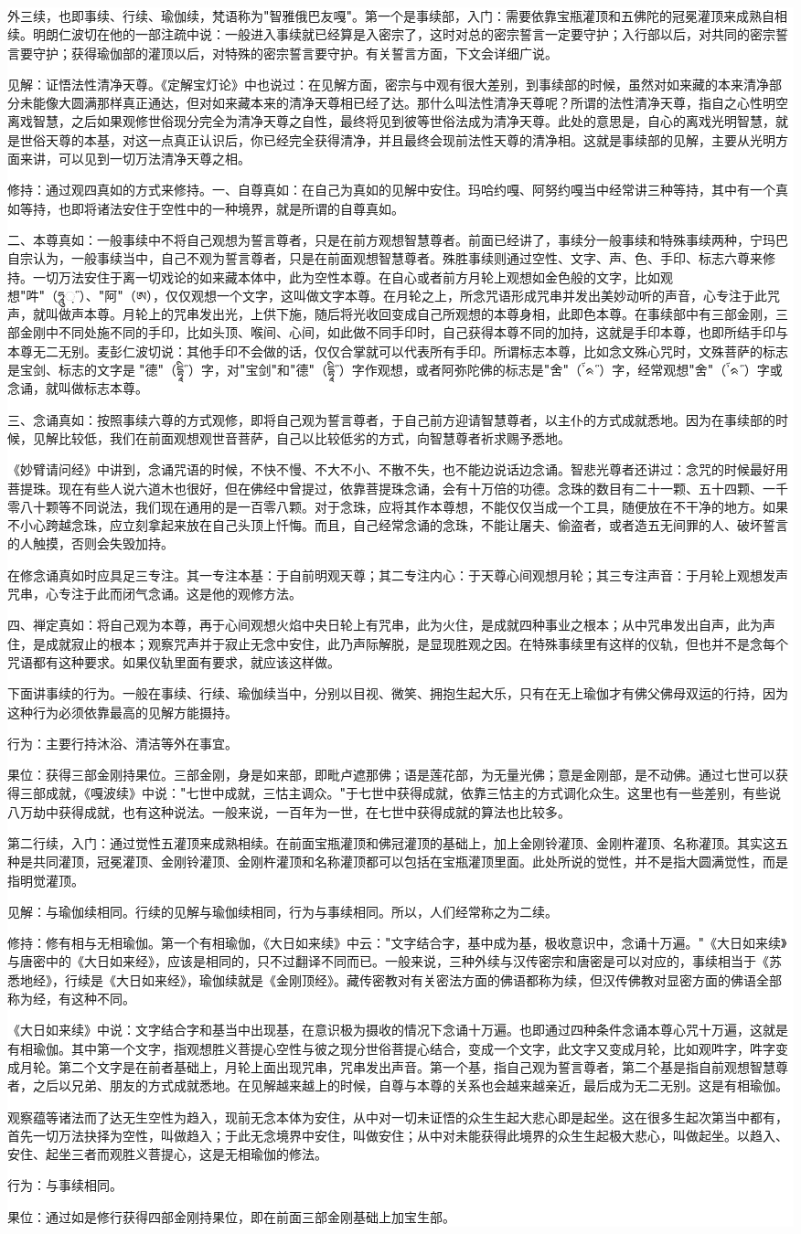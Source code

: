 外三续，也即事续、行续、瑜伽续，梵语称为"智雅俄巴友嘎"。第一个是事续部，入门：需要依靠宝瓶灌顶和五佛陀的冠冕灌顶来成熟自相续。明朗仁波切在他的一部注疏中说：一般进入事续就已经算是入密宗了，这时对总的密宗誓言一定要守护；入行部以后，对共同的密宗誓言要守护；获得瑜伽部的灌顶以后，对特殊的密宗誓言要守护。有关誓言方面，下文会详细广说。

见解：证悟法性清净天尊。《定解宝灯论》中也说过：在见解方面，密宗与中观有很大差别，到事续部的时候，虽然对如来藏的本来清净部分未能像大圆满那样真正通达，但对如来藏本来的清净天尊相已经了达。那什么叫法性清净天尊呢？所谓的法性清净天尊，指自之心性明空离戏智慧，之后如果观修世俗现分完全为清净天尊之自性，最终将见到彼等世俗法成为清净天尊。此处的意思是，自心的离戏光明智慧，就是世俗天尊的本基，对这一点真正认识后，你已经完全获得清净，并且最终会现前法性天尊的清净相。这就是事续部的见解，主要从光明方面来讲，可以见到一切万法清净天尊之相。

修持：通过观四真如的方式来修持。一、自尊真如：在自己为真如的见解中安住。玛哈约嘎、阿努约嘎当中经常讲三种等持，其中有一个真如等持，也即将诸法安住于空性中的一种境界，就是所谓的自尊真如。

二、本尊真如：一般事续中不将自己观想为誓言尊者，只是在前方观想智慧尊者。前面已经讲了，事续分一般事续和特殊事续两种，宁玛巴自宗认为，一般事续当中，自己不观为誓言尊者，只是在前面观想智慧尊者。殊胜事续则通过空性、文字、声、色、手印、标志六尊来修持。一切万法安住于离一切戏论的如来藏本体中，此为空性本尊。在自心或者前方月轮上观想如金色般的文字，比如观想"吽"（ཧཱུᨘ῝）、"阿"（ཨ），仅仅观想一个文字，这叫做文字本尊。在月轮之上，所念咒语形成咒串并发出美妙动听的声音，心专注于此咒声，就叫做声本尊。月轮上的咒串发出光，上供下施，随后将光收回变成自己所观想的本尊身相，此即色本尊。在事续部中有三部金刚，三部金刚中不同处施不同的手印，比如头顶、喉间、心间，如此做不同手印时，自己获得本尊不同的加持，这就是手印本尊，也即所结手印与本尊无二无别。麦彭仁波切说：其他手印不会做的话，仅仅合掌就可以代表所有手印。所谓标志本尊，比如念文殊心咒时，文殊菩萨的标志是宝剑、标志的文字是 "德"（དྷཱི῝）字，对"宝剑"和"德"（དྷཱི῝）字作观想，或者阿弥陀佛的标志是"舍"（῏ᨑ῝）字，经常观想"舍"（῏ᨑ῝）字或念诵，就叫做标志本尊。

三、念诵真如：按照事续六尊的方式观修，即将自己观为誓言尊者，于自己前方迎请智慧尊者，以主仆的方式成就悉地。因为在事续部的时候，见解比较低，我们在前面观想观世音菩萨，自己以比较低劣的方式，向智慧尊者祈求赐予悉地。

《妙臂请问经》中讲到，念诵咒语的时候，不快不慢、不大不小、不散不失，也不能边说话边念诵。智悲光尊者还讲过：念咒的时候最好用菩提珠。现在有些人说六道木也很好，但在佛经中曾提过，依靠菩提珠念诵，会有十万倍的功德。念珠的数目有二十一颗、五十四颗、一千零八十颗等不同说法，我们现在通用的是一百零八颗。对于念珠，应将其作本尊想，不能仅仅当成一个工具，随便放在不干净的地方。如果不小心跨越念珠，应立刻拿起来放在自己头顶上忏悔。而且，自己经常念诵的念珠，不能让屠夫、偷盗者，或者造五无间罪的人、破坏誓言的人触摸，否则会失毁加持。

在修念诵真如时应具足三专注。其一专注本基：于自前明观天尊；其二专注内心：于天尊心间观想月轮；其三专注声音：于月轮上观想发声咒串，心专注于此而闭气念诵。这是他的观修方法。

四、禅定真如：将自己观为本尊，再于心间观想火焰中央日轮上有咒串，此为火住，是成就四种事业之根本；从中咒串发出自声，此为声住，是成就寂止的根本；观察咒声并于寂止无念中安住，此乃声际解脱，是显现胜观之因。在特殊事续里有这样的仪轨，但也并不是念每个咒语都有这种要求。如果仪轨里面有要求，就应该这样做。

下面讲事续的行为。一般在事续、行续、瑜伽续当中，分别以目视、微笑、拥抱生起大乐，只有在无上瑜伽才有佛父佛母双运的行持，因为这种行为必须依靠最高的见解方能摄持。

行为：主要行持沐浴、清洁等外在事宜。

果位：获得三部金刚持果位。三部金刚，身是如来部，即毗卢遮那佛；语是莲花部，为无量光佛；意是金刚部，是不动佛。通过七世可以获得三部成就，《嘎波续》中说："七世中成就，三怙主调众。"于七世中获得成就，依靠三怙主的方式调化众生。这里也有一些差别，有些说八万劫中获得成就，也有这种说法。一般来说，一百年为一世，在七世中获得成就的算法也比较多。

第二行续，入门：通过觉性五灌顶来成熟相续。在前面宝瓶灌顶和佛冠灌顶的基础上，加上金刚铃灌顶、金刚杵灌顶、名称灌顶。其实这五种是共同灌顶，冠冕灌顶、金刚铃灌顶、金刚杵灌顶和名称灌顶都可以包括在宝瓶灌顶里面。此处所说的觉性，并不是指大圆满觉性，而是指明觉灌顶。

见解：与瑜伽续相同。行续的见解与瑜伽续相同，行为与事续相同。所以，人们经常称之为二续。

修持：修有相与无相瑜伽。第一个有相瑜伽，《大日如来续》中云："文字结合字，基中成为基，极收意识中，念诵十万遍。"《大日如来续》与唐密中的《大日如来经》，应该是相同的，只不过翻译不同而已。一般来说，三种外续与汉传密宗和唐密是可以对应的，事续相当于《苏悉地经》，行续是《大日如来经》，瑜伽续就是《金刚顶经》。藏传密教对有关密法方面的佛语都称为续，但汉传佛教对显密方面的佛语全部称为经，有这种不同。

《大日如来续》中说：文字结合字和基当中出现基，在意识极为摄收的情况下念诵十万遍。也即通过四种条件念诵本尊心咒十万遍，这就是有相瑜伽。其中第一个文字，指观想胜义菩提心空性与彼之现分世俗菩提心结合，变成一个文字，此文字又变成月轮，比如观吽字，吽字变成月轮。第二个文字是在前者基础上，月轮上面出现咒串，咒串发出声音。第一个基，指自己观为誓言尊者，第二个基是指自前观想智慧尊者，之后以兄弟、朋友的方式成就悉地。在见解越来越上的时候，自尊与本尊的关系也会越来越亲近，最后成为无二无别。这是有相瑜伽。

观察蕴等诸法而了达无生空性为趋入，现前无念本体为安住，从中对一切未证悟的众生生起大悲心即是起坐。这在很多生起次第当中都有，首先一切万法抉择为空性，叫做趋入；于此无念境界中安住，叫做安住；从中对未能获得此境界的众生生起极大悲心，叫做起坐。以趋入、安住、起坐三者而观胜义菩提心，这是无相瑜伽的修法。

行为：与事续相同。

果位：通过如是修行获得四部金刚持果位，即在前面三部金刚基础上加宝生部。

